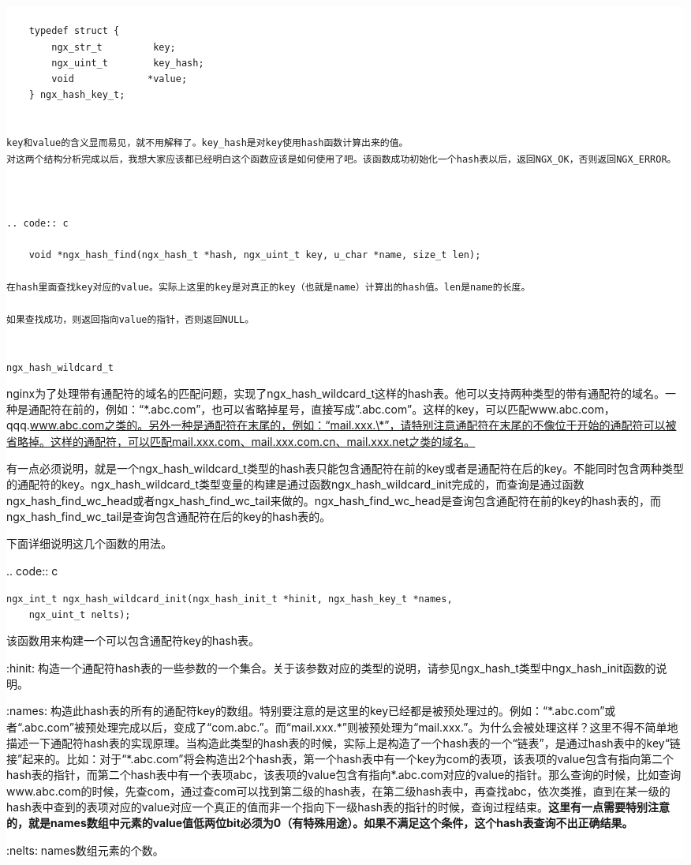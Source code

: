 ~~~~~~~~~~~~~~~~~~~~

    typedef struct {
        ngx_str_t         key;
        ngx_uint_t        key_hash;
        void             *value;
    } ngx_hash_key_t;


key和value的含义显而易见，就不用解释了。key_hash是对key使用hash函数计算出来的值。
对这两个结构分析完成以后，我想大家应该都已经明白这个函数应该是如何使用了吧。该函数成功初始化一个hash表以后，返回NGX_OK，否则返回NGX_ERROR。



.. code:: c

    void *ngx_hash_find(ngx_hash_t *hash, ngx_uint_t key, u_char *name, size_t len);

在hash里面查找key对应的value。实际上这里的key是对真正的key（也就是name）计算出的hash值。len是name的长度。

如果查找成功，则返回指向value的指针，否则返回NULL。


ngx_hash_wildcard_t
~~~~~~~~~~~~~~~~~~~~~~~~~~~~


nginx为了处理带有通配符的域名的匹配问题，实现了ngx_hash_wildcard_t这样的hash表。他可以支持两种类型的带有通配符的域名。一种是通配符在前的，例如：“\*.abc.com”，也可以省略掉星号，直接写成”.abc.com”。这样的key，可以匹配www.abc.com，qqq.www.abc.com之类的。另外一种是通配符在末尾的，例如：“mail.xxx.\*”，请特别注意通配符在末尾的不像位于开始的通配符可以被省略掉。这样的通配符，可以匹配mail.xxx.com、mail.xxx.com.cn、mail.xxx.net之类的域名。

有一点必须说明，就是一个ngx_hash_wildcard_t类型的hash表只能包含通配符在前的key或者是通配符在后的key。不能同时包含两种类型的通配符的key。ngx_hash_wildcard_t类型变量的构建是通过函数ngx_hash_wildcard_init完成的，而查询是通过函数ngx_hash_find_wc_head或者ngx_hash_find_wc_tail来做的。ngx_hash_find_wc_head是查询包含通配符在前的key的hash表的，而ngx_hash_find_wc_tail是查询包含通配符在后的key的hash表的。

下面详细说明这几个函数的用法。

.. code:: c

    ngx_int_t ngx_hash_wildcard_init(ngx_hash_init_t *hinit, ngx_hash_key_t *names,
        ngx_uint_t nelts);

该函数用来构建一个可以包含通配符key的hash表。

:hinit: 构造一个通配符hash表的一些参数的一个集合。关于该参数对应的类型的说明，请参见ngx_hash_t类型中ngx_hash_init函数的说明。

:names: 构造此hash表的所有的通配符key的数组。特别要注意的是这里的key已经都是被预处理过的。例如：“\*.abc.com”或者“.abc.com”被预处理完成以后，变成了“com.abc.”。而“mail.xxx.\*”则被预处理为“mail.xxx.”。为什么会被处理这样？这里不得不简单地描述一下通配符hash表的实现原理。当构造此类型的hash表的时候，实际上是构造了一个hash表的一个“链表”，是通过hash表中的key“链接”起来的。比如：对于“\*.abc.com”将会构造出2个hash表，第一个hash表中有一个key为com的表项，该表项的value包含有指向第二个hash表的指针，而第二个hash表中有一个表项abc，该表项的value包含有指向\*.abc.com对应的value的指针。那么查询的时候，比如查询www.abc.com的时候，先查com，通过查com可以找到第二级的hash表，在第二级hash表中，再查找abc，依次类推，直到在某一级的hash表中查到的表项对应的value对应一个真正的值而非一个指向下一级hash表的指针的时候，查询过程结束。**这里有一点需要特别注意的，就是names数组中元素的value值低两位bit必须为0（有特殊用途）。如果不满足这个条件，这个hash表查询不出正确结果。**


:nelts: names数组元素的个数。
 

